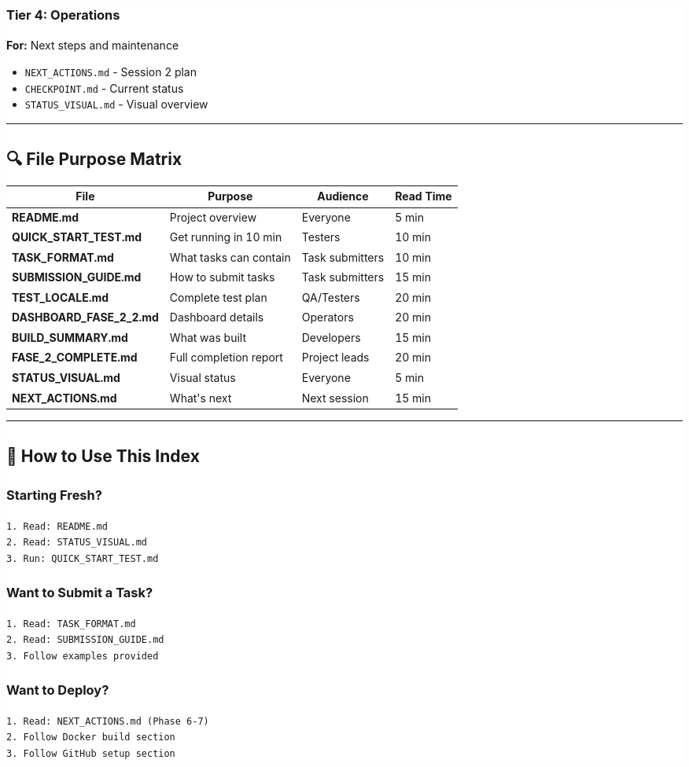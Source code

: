 ### Tier 4: Operations
**For:** Next steps and maintenance
- `NEXT_ACTIONS.md` - Session 2 plan
- `CHECKPOINT.md` - Current status
- `STATUS_VISUAL.md` - Visual overview

---

## 🔍 File Purpose Matrix

| File | Purpose | Audience | Read Time |
|------|---------|----------|-----------|
| **README.md** | Project overview | Everyone | 5 min |
| **QUICK_START_TEST.md** | Get running in 10 min | Testers | 10 min |
| **TASK_FORMAT.md** | What tasks can contain | Task submitters | 10 min |
| **SUBMISSION_GUIDE.md** | How to submit tasks | Task submitters | 15 min |
| **TEST_LOCALE.md** | Complete test plan | QA/Testers | 20 min |
| **DASHBOARD_FASE_2_2.md** | Dashboard details | Operators | 20 min |
| **BUILD_SUMMARY.md** | What was built | Developers | 15 min |
| **FASE_2_COMPLETE.md** | Full completion report | Project leads | 20 min |
| **STATUS_VISUAL.md** | Visual status | Everyone | 5 min |
| **NEXT_ACTIONS.md** | What's next | Next session | 15 min |

---

## 🎯 How to Use This Index

### Starting Fresh?
```
1. Read: README.md
2. Read: STATUS_VISUAL.md
3. Run: QUICK_START_TEST.md
```

### Want to Submit a Task?
```
1. Read: TASK_FORMAT.md
2. Read: SUBMISSION_GUIDE.md
3. Follow examples provided
```

### Want to Deploy?
```
1. Read: NEXT_ACTIONS.md (Phase 6-7)
2. Follow Docker build section
3. Follow GitHub setup section
```
